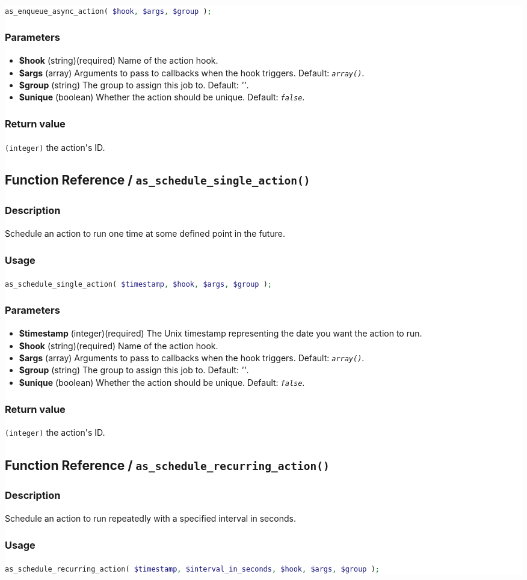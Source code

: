 ```php
as_enqueue_async_action( $hook, $args, $group );
```

### Parameters

- **$hook** (string)(required) Name of the action hook.
- **$args** (array) Arguments to pass to callbacks when the hook triggers. Default: _`array()`_.
- **$group** (string) The group to assign this job to. Default: _''_.
- **$unique** (boolean) Whether the action should be unique. Default: _`false`_.

### Return value

`(integer)` the action's ID.


## Function Reference / `as_schedule_single_action()`

### Description

Schedule an action to run one time at some defined point in the future.

### Usage

```php
as_schedule_single_action( $timestamp, $hook, $args, $group );
```

### Parameters

- **$timestamp** (integer)(required) The Unix timestamp representing the date you want the action to run.
- **$hook** (string)(required) Name of the action hook.
- **$args** (array) Arguments to pass to callbacks when the hook triggers. Default: _`array()`_.
- **$group** (string) The group to assign this job to. Default: _''_.
- **$unique** (boolean) Whether the action should be unique. Default: _`false`_.

### Return value

`(integer)` the action's ID.


## Function Reference / `as_schedule_recurring_action()`

### Description

Schedule an action to run repeatedly with a specified interval in seconds.

### Usage

```php
as_schedule_recurring_action( $timestamp, $interval_in_seconds, $hook, $args, $group );
```
